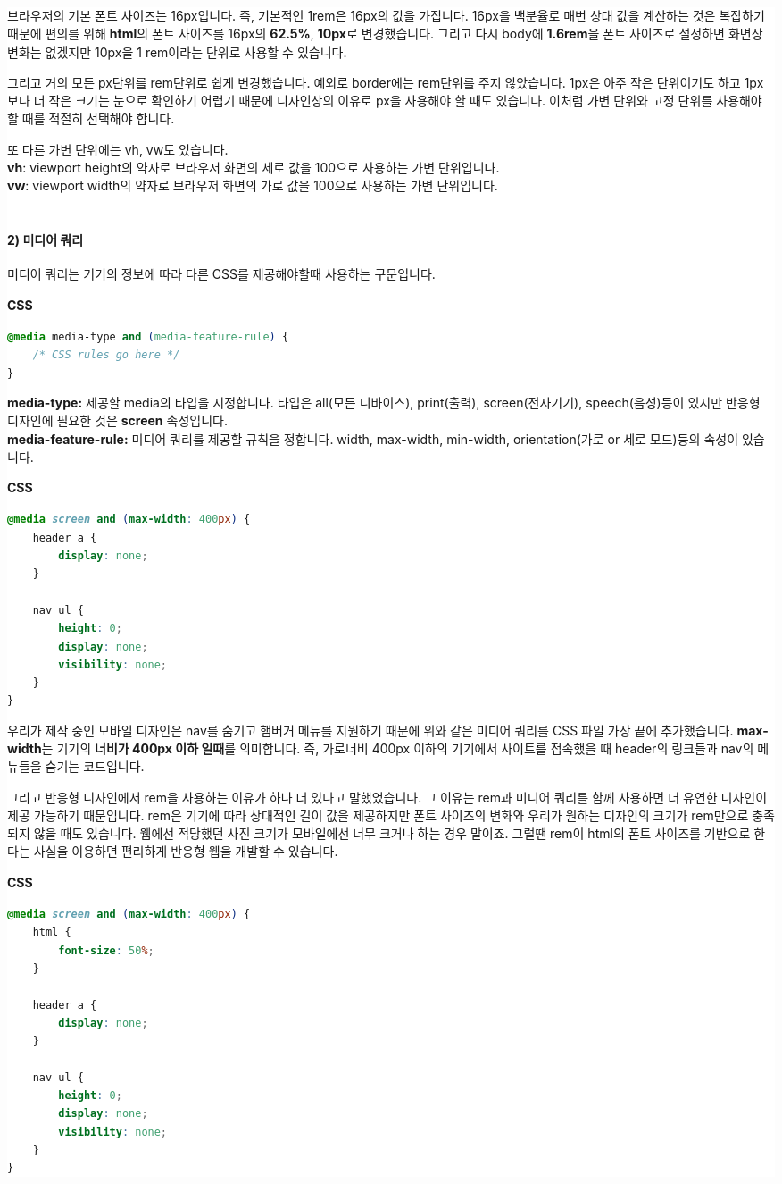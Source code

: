 브라우저의 기본 폰트 사이즈는 16px입니다. 즉, 기본적인 1rem은 16px의 값을 가집니다. 16px을 백분율로 매번 상대 값을 계산하는 것은 복잡하기 때문에 편의를 위해 **html**의 폰트 사이즈를 16px의 **62.5%**, **10px**로 변경했습니다. 그리고 다시 body에 **1.6rem**을 폰트 사이즈로 설정하면 화면상 변화는 없겠지만 10px을 1 rem이라는 단위로 사용할 수 있습니다.

그리고 거의 모든 px단위를 rem단위로 쉽게 변경했습니다. 예외로 border에는 rem단위를 주지 않았습니다. 1px은 아주 작은 단위이기도 하고 1px보다 더 작은 크기는 눈으로 확인하기 어렵기 때문에 디자인상의 이유로 px을 사용해야 할 때도 있습니다. 이처럼 가변 단위와 고정 단위를 사용해야 할 때를 적절히 선택해야 합니다.

또 다른 가변 단위에는 vh, vw도 있습니다.  
**vh**: viewport height의 약자로 브라우저 화면의 세로 값을 100으로 사용하는 가변 단위입니다.  
**vw**: viewport width의 약자로 브라우저 화면의 가로 값을 100으로 사용하는 가변 단위입니다.
<br/><br/>

#### 2) 미디어 쿼리

미디어 쿼리는 기기의 정보에 따라 다른 CSS를 제공해야할때 사용하는 구문입니다.

**CSS**

```css
@media media-type and (media-feature-rule) {
    /* CSS rules go here */
}
```

**media-type:** 제공할 media의 타입을 지정합니다. 타입은 all(모든 디바이스), print(출력), screen(전자기기), speech(음성)등이 있지만 반응형 디자인에 필요한 것은 **screen** 속성입니다.  
**media-feature-rule:** 미디어 쿼리를 제공할 규칙을 정합니다. width, max-width, min-width, orientation(가로 or 세로 모드)등의 속성이 있습니다.

**CSS**

```css
@media screen and (max-width: 400px) {
    header a {
        display: none;
    }

    nav ul {
        height: 0;
        display: none;
        visibility: none;
    }
}
```

우리가 제작 중인 모바일 디자인은 nav를 숨기고 햄버거 메뉴를 지원하기 때문에 위와 같은 미디어 쿼리를 CSS 파일 가장 끝에 추가했습니다. **max-width**는 기기의 **너비가 400px 이하 일때**를 의미합니다. 즉, 가로너비 400px 이하의 기기에서 사이트를 접속했을 때 header의 링크들과 nav의 메뉴들을 숨기는 코드입니다.

그리고 반응형 디자인에서 rem을 사용하는 이유가 하나 더 있다고 말했었습니다. 그 이유는 rem과 미디어 쿼리를 함께 사용하면 더 유연한 디자인이 제공 가능하기 때문입니다. rem은 기기에 따라 상대적인 길이 값을 제공하지만 폰트 사이즈의 변화와 우리가 원하는 디자인의 크기가 rem만으로 충족되지 않을 때도 있습니다. 웹에선 적당했던 사진 크기가 모바일에선 너무 크거나 하는 경우 말이죠. 그럴땐 rem이 html의 폰트 사이즈를 기반으로 한다는 사실을 이용하면 편리하게 반응형 웹을 개발할 수 있습니다.

**CSS**

```css
@media screen and (max-width: 400px) {
    html {
        font-size: 50%;
    }

    header a {
        display: none;
    }

    nav ul {
        height: 0;
        display: none;
        visibility: none;
    }
}
```